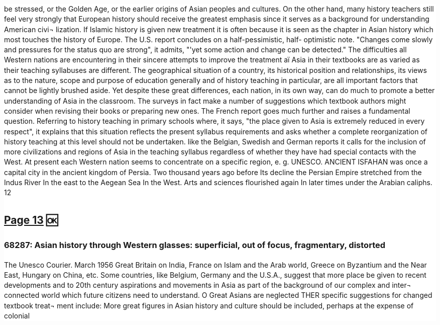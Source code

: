 be stressed, or the Golden Age, or the earlier origins of
Asian peoples and cultures. On the other hand, many
history teachers still feel very strongly that European
history should receive the greatest emphasis since it
serves as a background for understanding American civi¬
lization. If Islamic history is given new treatment it is
often because it is seen as the chapter in Asian history
which most touches the history of Europe.
The U.S. report concludes on a half-pessimistic, half-
optimistic note. "Changes come slowly and pressures for
the status quo are strong", it admits, "'yet some action
and change can be detected."
The difficulties all Western nations are encountering
in their sincere attempts to improve the treatment aï
Asia in their textbooks are as varied as their teaching
syllabuses are different. The geographical situation of a
country, its historical position and relationships, its views
as to the nature, scope and purpose of education generally
and of history teaching in particular, are all important
factors that cannot be lightly brushed aside. Yet despite
these great differences, each nation, in its own way, can
do much to promote a better understanding of Asia in the
classroom. The surveys in fact make a number of
suggestions which textbook authors might consider when
revising their books or preparing new ones.
The French report goes much further and raises a
fundamental question. Referring to history teaching in
primary schools where, it says, "the place given to Asia
is extremely reduced in every respect", it explains that
this situation reflects the present syllabus requirements
and asks whether a complete reorganization of history
teaching at this level should not be undertaken. like
the Belgian, Swedish and German reports it calls for the
inclusion of more civilizations and regions of Asia in the
teaching syllabus regardless of whether they have had
special contacts with the West. At present each Western
nation seems to concentrate on a specific region, e. g.
UNESCO.
ANCIENT ISFAHAN was once a capital city in the ancient kingdom of Persia. Two thousand
years ago before Its decline the Persian Empire stretched from the Indus River In the east to the
Aegean Sea In the West. Arts and sciences flourished again In later times under the Arabian caliphs.
12
## [Page 13](https://demo.humlab.umu.se/courier/078150engo.pdf#page=13) 🆗
### 68287: Asian history through Western glasses: superficial, out of focus, fragmentary, distorted
The Unesco Courier. March 1956
Great Britain on India, France on Islam and the Arab
world, Greece on Byzantium and the Near East, Hungary
on China, etc.
Some countries, like Belgium, Germany and the U.S.A.,
suggest that more place be given to recent developments
and to 20th century aspirations and movements in Asia
as part of the background of our complex and inter¬
connected world which future citizens need to understand.
O
Great Asians are neglected
THER specific suggestions for changed textbook treat¬
ment include:
More great figures in Asian history and culture
should be included, perhaps at the expense of colonial